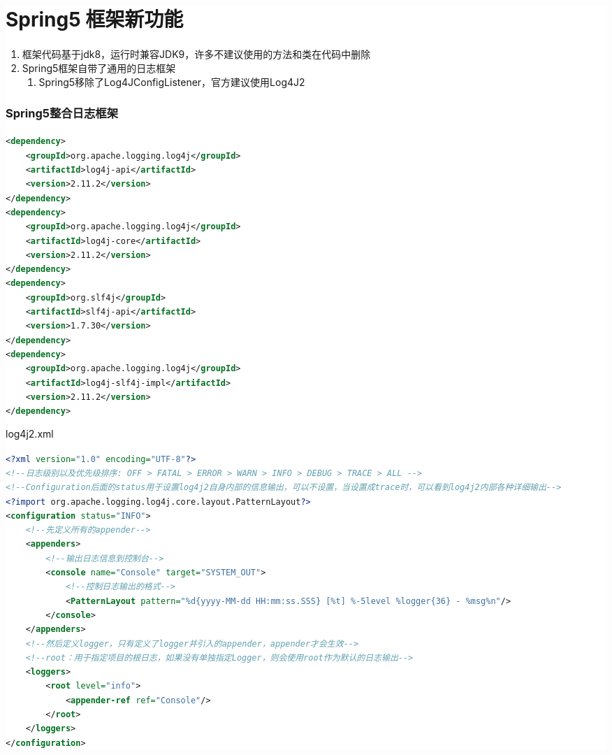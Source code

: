 # Spring5 框架新功能

1. 框架代码基于jdk8，运行时兼容JDK9，许多不建议使用的方法和类在代码中删除
2. Spring5框架自带了通用的日志框架
   1. Spring5移除了Log4JConfigListener，官方建议使用Log4J2

### Spring5整合日志框架

```xml
<dependency>
    <groupId>org.apache.logging.log4j</groupId>
    <artifactId>log4j-api</artifactId>
    <version>2.11.2</version>
</dependency>
<dependency>
    <groupId>org.apache.logging.log4j</groupId>
    <artifactId>log4j-core</artifactId>
    <version>2.11.2</version>
</dependency>
<dependency>
    <groupId>org.slf4j</groupId>
    <artifactId>slf4j-api</artifactId>
    <version>1.7.30</version>
</dependency>
<dependency>
    <groupId>org.apache.logging.log4j</groupId>
    <artifactId>log4j-slf4j-impl</artifactId>
    <version>2.11.2</version>
</dependency>
```

log4j2.xml

```xml
<?xml version="1.0" encoding="UTF-8"?>
<!--日志级别以及优先级排序: OFF > FATAL > ERROR > WARN > INFO > DEBUG > TRACE > ALL -->
<!--Configuration后面的status用于设置log4j2自身内部的信息输出，可以不设置，当设置成trace时，可以看到log4j2内部各种详细输出-->
<?import org.apache.logging.log4j.core.layout.PatternLayout?>
<configuration status="INFO">
    <!--先定义所有的appender-->
    <appenders>
        <!--输出日志信息到控制台-->
        <console name="Console" target="SYSTEM_OUT">
            <!--控制日志输出的格式-->
            <PatternLayout pattern="%d{yyyy-MM-dd HH:mm:ss.SSS} [%t] %-5level %logger{36} - %msg%n"/>
        </console>
    </appenders>
    <!--然后定义logger，只有定义了logger并引入的appender，appender才会生效-->
    <!--root：用于指定项目的根日志，如果没有单独指定Logger，则会使用root作为默认的日志输出-->
    <loggers>
        <root level="info">
            <appender-ref ref="Console"/>
        </root>
    </loggers>
</configuration>
```
